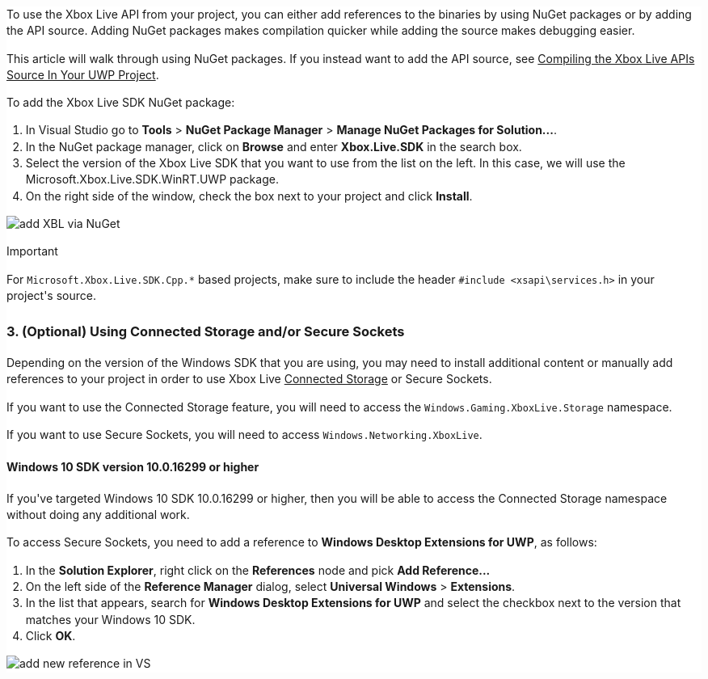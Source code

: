 To use the Xbox Live API from your project, you can either add references to the binaries by using NuGet packages or by adding the API source.
Adding NuGet packages makes compilation quicker while adding the source makes debugging easier.

This article will walk through using NuGet packages.
If you instead want to add the API source, see [Compiling the Xbox Live APIs Source In Your UWP Project](add-xbox-live-apis-source-to-a-uwp-project.md).

To add the Xbox Live SDK NuGet package:
1. In Visual Studio go to **Tools** > **NuGet Package Manager** > **Manage NuGet Packages for Solution...**.
2. In the NuGet package manager, click on **Browse** and enter **Xbox.Live.SDK** in the search box.
3. Select the version of the Xbox Live SDK that you want to use from the list on the left. In this case, we will use the Microsoft.Xbox.Live.SDK.WinRT.UWP package.
3. On the right side of the window, check the box next to your project and click **Install**.

![add XBL via NuGet](get-started-with-visual-studio-and-uwp_images/vs-add-nuget-xbl.gif)


> [!IMPORTANT]
> For `Microsoft.Xbox.Live.SDK.Cpp.*` based projects, make sure to include the header `#include <xsapi\services.h>` in your project's source.


### 3. (Optional) Using Connected Storage and/or Secure Sockets

Depending on the version of the Windows SDK that you are using, you may need to install additional content or manually add references to your project in order to use Xbox Live [Connected Storage](../../../../features/cloud-storage/connected-storage/live-connected-storage-technical-overview.md) or Secure Sockets.

If you want to use the Connected Storage feature, you will need to access the `Windows.Gaming.XboxLive.Storage` namespace.

If you want to use Secure Sockets, you will need to access `Windows.Networking.XboxLive`.


#### Windows 10 SDK version 10.0.16299 or higher

If you've targeted Windows 10 SDK 10.0.16299 or higher, then you will be able to access the Connected Storage namespace without doing any additional work.

To access Secure Sockets, you need to add a reference to **Windows Desktop Extensions for UWP**, as follows:
1. In the **Solution Explorer**, right click on the **References** node and pick **Add Reference...**
2. On the left side of the **Reference Manager** dialog, select **Universal Windows** > **Extensions**.
3. In the list that appears, search for **Windows Desktop Extensions for UWP** and select the checkbox next to the version that matches your Windows 10 SDK.
4. Click **OK**.

![add new reference in VS](get-started-with-visual-studio-and-uwp_images/get-started-vs-add-ref.png)

